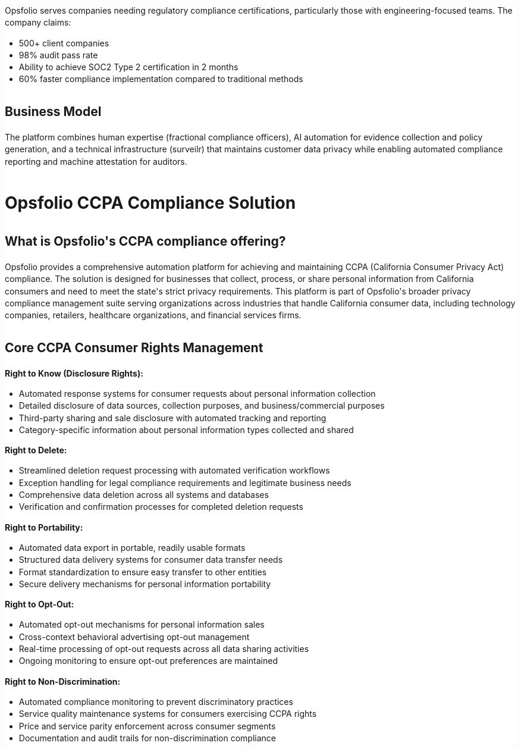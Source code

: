 Opsfolio serves companies needing regulatory compliance certifications, particularly those with engineering-focused teams. The company claims:

- 500+ client companies
- 98% audit pass rate
- Ability to achieve SOC2 Type 2 certification in 2 months
- 60% faster compliance implementation compared to traditional methods

## Business Model

The platform combines human expertise (fractional compliance officers), AI automation for evidence collection and policy generation, and a technical infrastructure (surveilr) that maintains customer data privacy while enabling automated compliance reporting and machine attestation for auditors.

# Opsfolio CCPA Compliance Solution

## What is Opsfolio's CCPA compliance offering?

Opsfolio provides a comprehensive automation platform for achieving and maintaining CCPA (California Consumer Privacy Act) compliance. The solution is designed for businesses that collect, process, or share personal information from California consumers and need to meet the state's strict privacy requirements. This platform is part of Opsfolio's broader privacy compliance management suite serving organizations across industries that handle California consumer data, including technology companies, retailers, healthcare organizations, and financial services firms.

## Core CCPA Consumer Rights Management

**Right to Know (Disclosure Rights):**
- Automated response systems for consumer requests about personal information collection
- Detailed disclosure of data sources, collection purposes, and business/commercial purposes
- Third-party sharing and sale disclosure with automated tracking and reporting
- Category-specific information about personal information types collected and shared

**Right to Delete:**
- Streamlined deletion request processing with automated verification workflows
- Exception handling for legal compliance requirements and legitimate business needs
- Comprehensive data deletion across all systems and databases
- Verification and confirmation processes for completed deletion requests

**Right to Portability:**
- Automated data export in portable, readily usable formats
- Structured data delivery systems for consumer data transfer needs
- Format standardization to ensure easy transfer to other entities
- Secure delivery mechanisms for personal information portability

**Right to Opt-Out:**
- Automated opt-out mechanisms for personal information sales
- Cross-context behavioral advertising opt-out management
- Real-time processing of opt-out requests across all data sharing activities
- Ongoing monitoring to ensure opt-out preferences are maintained

**Right to Non-Discrimination:**
- Automated compliance monitoring to prevent discriminatory practices
- Service quality maintenance systems for consumers exercising CCPA rights
- Price and service parity enforcement across consumer segments
- Documentation and audit trails for non-discrimination compliance
